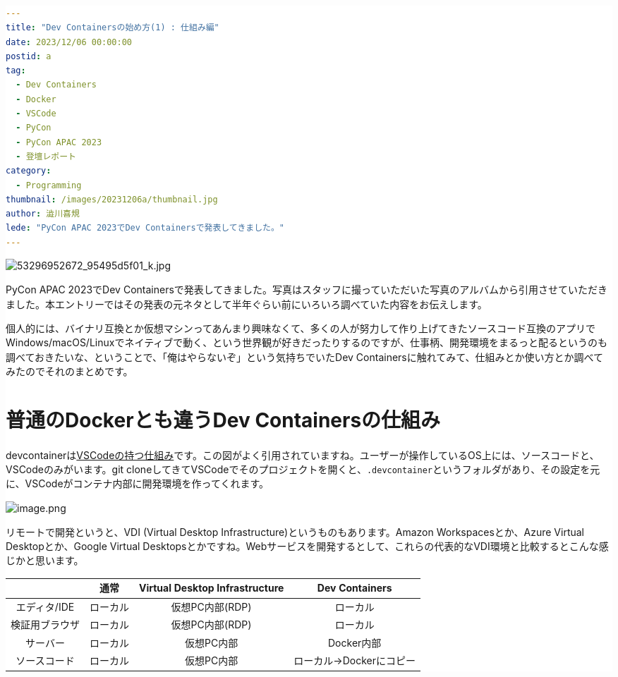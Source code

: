 ```yaml
---
title: "Dev Containersの始め方(1) : 仕組み編"
date: 2023/12/06 00:00:00
postid: a
tag:
  - Dev Containers
  - Docker
  - VSCode
  - PyCon
  - PyCon APAC 2023
  - 登壇レポート
category:
  - Programming
thumbnail: /images/20231206a/thumbnail.jpg
author: 澁川喜規
lede: "PyCon APAC 2023でDev Containersで発表してきました。"
---
```

<img src="/images/20231206a/53296952672_95495d5f01_k.jpg" alt="53296952672_95495d5f01_k.jpg" width="1200" height="800" loading="lazy">

PyCon APAC 2023でDev Containersで発表してきました。写真はスタッフに撮っていただいた写真のアルバムから引用させていただきました。本エントリーではその発表の元ネタとして半年ぐらい前にいろいろ調べていた内容をお伝えします。

<iframe src="https://docs.google.com/presentation/d/e/2PACX-1vTwNT6bUGRiLwk2e8sgug_DQak4qUavSA5_XW32CrWKdJHyFVprWT9qosUJrtuRNItxAF94QHGVSv_i/embed?start=false&loop=false&delayms=3000" frameborder="0" width="95%" height="569" allowfullscreen="true" mozallowfullscreen="true" webkitallowfullscreen="true"></iframe>

個人的には、バイナリ互換とか仮想マシンってあんまり興味なくて、多くの人が努力して作り上げてきたソースコード互換のアプリでWindows/macOS/Linuxでネイティブで動く、という世界観が好きだったりするのですが、仕事柄、開発環境をまるっと配るというのも調べておきたいな、ということで、「俺はやらないぞ」という気持ちでいたDev Containersに触れてみて、仕組みとか使い方とか調べてみたのでそれのまとめです。

# 普通のDockerとも違うDev Containersの仕組み

devcontainerは[VSCodeの持つ仕組み](https://code.visualstudio.com/docs/devcontainers/containers)です。この図がよく引用されていますね。ユーザーが操作しているOS上には、ソースコードと、VSCodeのみがいます。git cloneしてきてVSCodeでそのプロジェクトを開くと、`.devcontainer`というフォルダがあり、その設定を元に、VSCodeがコンテナ内部に開発環境を作ってくれます。

<img src="/images/20231206a/image.png" alt="image.png" width="968" height="402" loading="lazy">

リモートで開発というと、VDI (Virtual Desktop Infrastructure)というものもあります。Amazon Workspacesとか、Azure Virtual Desktopとか、Google Virtual Desktopsとかですね。Webサービスを開発するとして、これらの代表的なVDI環境と比較するとこんな感じかと思います。

|  | 通常 | Virtual Desktop Infrastructure | Dev Containers |
|:-:|:-:|:-:|:-:|
| エディタ/IDE | ローカル | 仮想PC内部(RDP) | ローカル |
| 検証用ブラウザ | ローカル | 仮想PC内部(RDP) | ローカル |
| サーバー  | ローカル | 仮想PC内部 | Docker内部 |
| ソースコード  | ローカル  | 仮想PC内部  | ローカル→Dockerにコピー |

